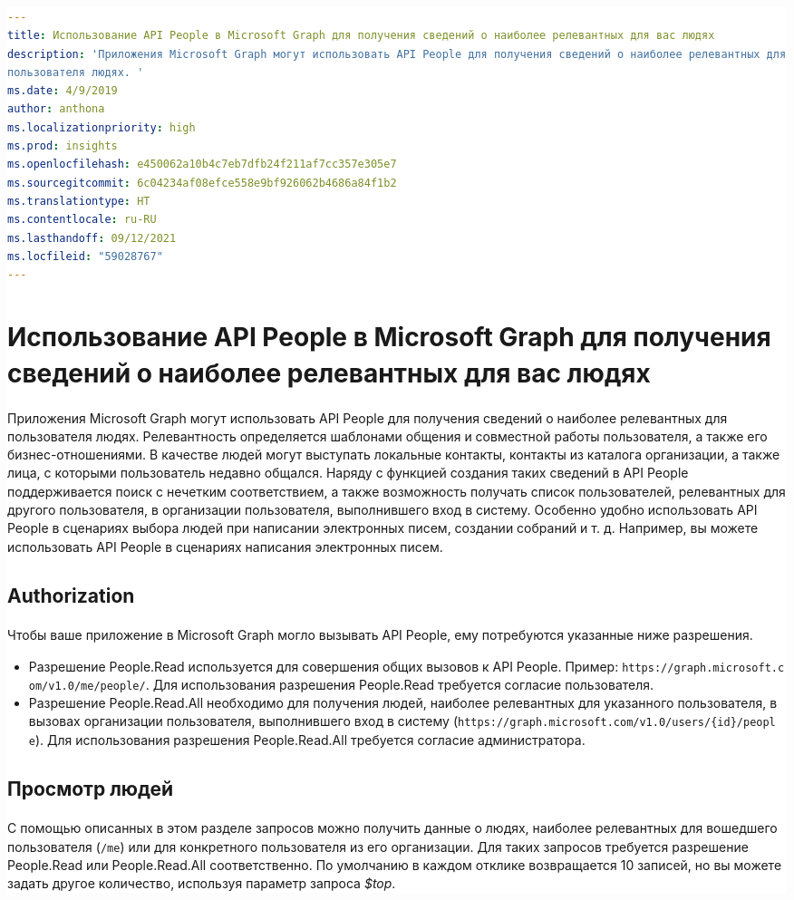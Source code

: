 ```yaml
---
title: Использование API People в Microsoft Graph для получения сведений о наиболее релевантных для вас людях
description: 'Приложения Microsoft Graph могут использовать API People для получения сведений о наиболее релевантных для пользователя людях. '
ms.date: 4/9/2019
author: anthona
ms.localizationpriority: high
ms.prod: insights
ms.openlocfilehash: e450062a10b4c7eb7dfb24f211af7cc357e305e7
ms.sourcegitcommit: 6c04234af08efce558e9bf926062b4686a84f1b2
ms.translationtype: HT
ms.contentlocale: ru-RU
ms.lasthandoff: 09/12/2021
ms.locfileid: "59028767"
---
```

# <a name="use-the-people-api-in-microsoft-graph-to-get-information-about-the-people-most-relevant-to-you"></a>Использование API People в Microsoft Graph для получения сведений о наиболее релевантных для вас людях

Приложения Microsoft Graph могут использовать API People для получения сведений о наиболее релевантных для пользователя людях. Релевантность определяется шаблонами общения и совместной работы пользователя, а также его бизнес-отношениями. В качестве людей могут выступать локальные контакты, контакты из каталога организации, а также лица, с которыми пользователь недавно общался. Наряду с функцией создания таких сведений в API People поддерживается поиск с нечетким соответствием, а также возможность получать список пользователей, релевантных для другого пользователя, в организации пользователя, выполнившего вход в систему.
Особенно удобно использовать API People в сценариях выбора людей при написании электронных писем, создании собраний и т. д. Например, вы можете использовать API People в сценариях написания электронных писем.

## <a name="authorization"></a>Authorization

Чтобы ваше приложение в Microsoft Graph могло вызывать API People, ему потребуются указанные ниже разрешения.

* Разрешение People.Read используется для совершения общих вызовов к API People. Пример: `https://graph.microsoft.com/v1.0/me/people/`. Для использования разрешения People.Read требуется согласие пользователя.
* Разрешение People.Read.All необходимо для получения людей, наиболее релевантных для указанного пользователя, в вызовах организации пользователя, выполнившего вход в систему (`https://graph.microsoft.com/v1.0/users/{id}/people`). Для использования разрешения People.Read.All требуется согласие администратора.

## <a name="browse-people"></a>Просмотр людей

С помощью описанных в этом разделе запросов можно получить данные о людях, наиболее релевантных для вошедшего пользователя (`/me`) или для конкретного пользователя из его организации. Для таких запросов требуется разрешение People.Read или People.Read.All соответственно. По умолчанию в каждом отклике возвращается 10 записей, но вы можете задать другое количество, используя параметр запроса *$top*.
